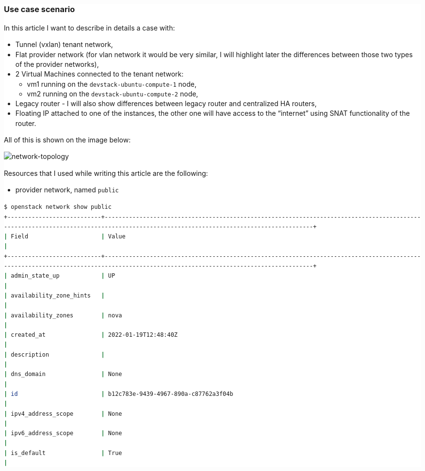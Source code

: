 ### Use case scenario

In this article I want to describe in details a case with:
* Tunnel (vxlan) tenant network,
* Flat provider network (for vlan network it would be very similar, I will
  highlight later the differences between those two types of the provider
  networks),
* 2 Virtual Machines connected to the tenant network:
    * vm1 running on the `devstack-ubuntu-compute-1` node,
    * vm2 running on the `devstack-ubuntu-compute-2` node,
* Legacy router - I will also show differences between legacy router and
  centralized HA routers,
* Floating IP attached to one of the instances, the other one will have access
  to the “internet” using SNAT functionality of the router.

All of this is shown on the image below:

![network-topology](/images/debugging-neutron/legacy-routing/network-topology.png)


Resources that I used while writing this article are the following:

* provider network, named `public`

```bash
$ openstack network show public
+---------------------------+------------------------------------------------------------------------------------------------------------------------------------------------------------------------------------+
| Field                     | Value                                                                                                                                                                              |
+---------------------------+------------------------------------------------------------------------------------------------------------------------------------------------------------------------------------+
| admin_state_up            | UP                                                                                                                                                                                 |
| availability_zone_hints   |                                                                                                                                                                                    |
| availability_zones        | nova                                                                                                                                                                               |
| created_at                | 2022-01-19T12:48:40Z                                                                                                                                                               |
| description               |                                                                                                                                                                                    |
| dns_domain                | None                                                                                                                                                                               |
| id                        | b12c783e-9439-4967-890a-c87762a3f04b                                                                                                                                               |
| ipv4_address_scope        | None                                                                                                                                                                               |
| ipv6_address_scope        | None                                                                                                                                                                               |
| is_default                | True                                                                                                                                                                               |
```